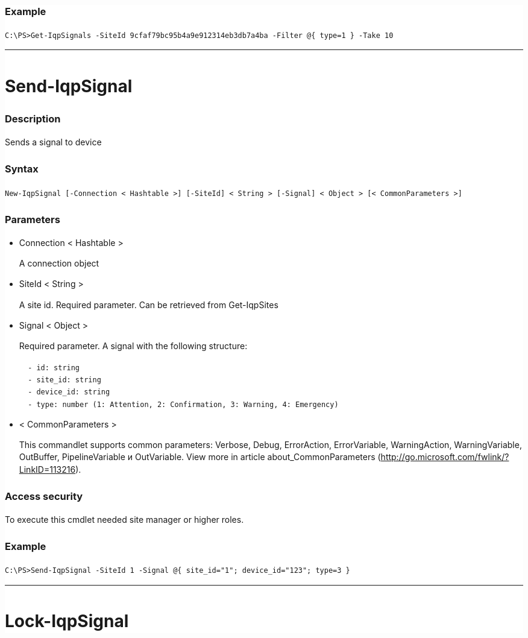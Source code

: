 ### Example
    
    C:\PS>Get-IqpSignals -SiteId 9cfaf79bc95b4a9e912314eb3db7a4ba -Filter @{ type=1 } -Take 10

---

# <a name="send-signal">Send-IqpSignal</a>

### Description

Sends a signal to device
    
### Syntax

    New-IqpSignal [-Connection < Hashtable >] [-SiteId] < String > [-Signal] < Object > [< CommonParameters >]
    
### Parameters

- Connection < Hashtable >

	A connection object
        
- SiteId < String >

    A site id. Required parameter. Can be retrieved from Get-IqpSites
        
- Signal < Object >

    Required parameter. A signal with the following structure:
    
        - id: string
        - site_id: string
        - device_id: string
        - type: number (1: Attention, 2: Confirmation, 3: Warning, 4: Emergency)

- < CommonParameters >

    This commandlet supports common parameters: Verbose, Debug,
    ErrorAction, ErrorVariable, WarningAction, WarningVariable,
    OutBuffer, PipelineVariable и OutVariable. View more in article 
    about_CommonParameters (http://go.microsoft.com/fwlink/?LinkID=113216). 
    
### Access security 

To execute this cmdlet needed site manager or higher roles.

### Example
    
    C:\PS>Send-IqpSignal -SiteId 1 -Signal @{ site_id="1"; device_id="123"; type=3 }

---

# <a name="lock-signal">Lock-IqpSignal</a>
 